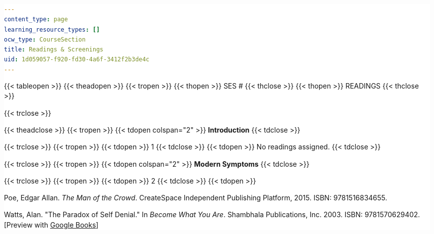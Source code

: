 ```yaml
---
content_type: page
learning_resource_types: []
ocw_type: CourseSection
title: Readings & Screenings
uid: 1d059057-f920-fd30-4a6f-3412f2b3de4c
---
```


{{< tableopen >}}
{{< theadopen >}}
{{< tropen >}}
{{< thopen >}}
SES #
{{< thclose >}}
{{< thopen >}}
READINGS
{{< thclose >}}

{{< trclose >}}

{{< theadclose >}}
{{< tropen >}}
{{< tdopen colspan="2" >}}
**Introduction**
{{< tdclose >}}

{{< trclose >}}
{{< tropen >}}
{{< tdopen >}}
1
{{< tdclose >}}
{{< tdopen >}}
No readings assigned.
{{< tdclose >}}

{{< trclose >}}
{{< tropen >}}
{{< tdopen colspan="2" >}}
**Modern Symptoms**
{{< tdclose >}}

{{< trclose >}}
{{< tropen >}}
{{< tdopen >}}
2
{{< tdclose >}}
{{< tdopen >}}


Poe, Edgar Allan. _The Man of the Crowd_. CreateSpace Independent Publishing Platform, 2015. ISBN: 9781516834655.

Watts, Alan. "The Paradox of Self Denial." In _Become What You Are_. Shambhala Publications, Inc. 2003. ISBN: 9781570629402. \[Preview with [Google Books](http://books.google.com/books?id=iB4HBAAAQBAJ&pg=PA1=onepage)\]

